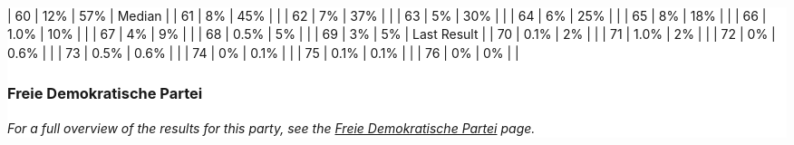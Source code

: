 | 60 | 12% | 57% | Median |
| 61 | 8% | 45% |  |
| 62 | 7% | 37% |  |
| 63 | 5% | 30% |  |
| 64 | 6% | 25% |  |
| 65 | 8% | 18% |  |
| 66 | 1.0% | 10% |  |
| 67 | 4% | 9% |  |
| 68 | 0.5% | 5% |  |
| 69 | 3% | 5% | Last Result |
| 70 | 0.1% | 2% |  |
| 71 | 1.0% | 2% |  |
| 72 | 0% | 0.6% |  |
| 73 | 0.5% | 0.6% |  |
| 74 | 0% | 0.1% |  |
| 75 | 0.1% | 0.1% |  |
| 76 | 0% | 0% |  |

### Freie Demokratische Partei

*For a full overview of the results for this party, see the [Freie Demokratische Partei](party-freiedemokratischepartei.html) page.*
